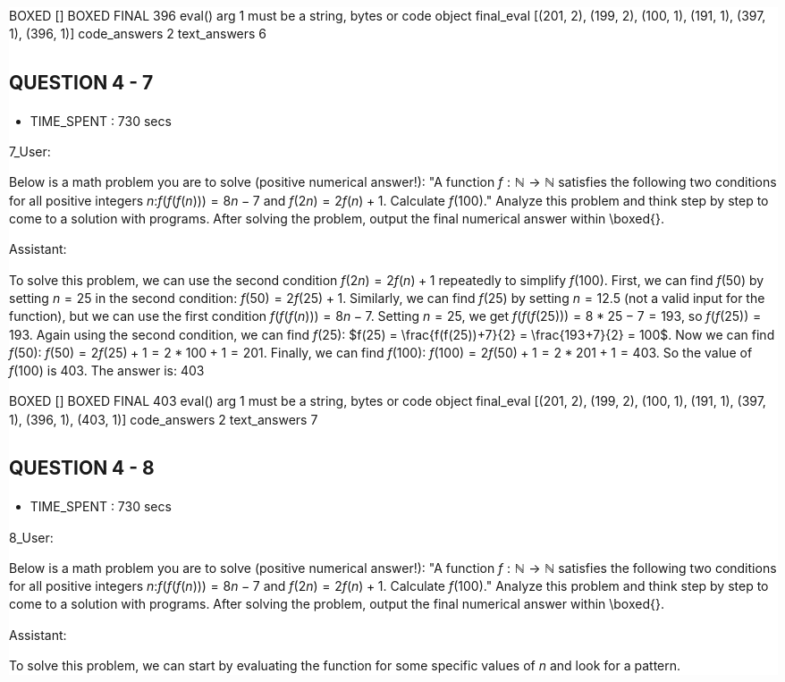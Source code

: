 BOXED []
BOXED FINAL 396
eval() arg 1 must be a string, bytes or code object final_eval
[(201, 2), (199, 2), (100, 1), (191, 1), (397, 1), (396, 1)]
code_answers 2 text_answers 6



## QUESTION 4 - 7 
- TIME_SPENT : 730 secs

7_User:

Below is a math problem you are to solve (positive numerical answer!):
"A function $f: \mathbb N \to \mathbb N$ satisfies the following two conditions for all positive integers $n$:$f(f(f(n)))=8n-7$ and $f(2n)=2f(n)+1$. Calculate $f(100)$."
Analyze this problem and think step by step to come to a solution with programs. After solving the problem, output the final numerical answer within \boxed{}.

Assistant:


To solve this problem, we can use the second condition $f(2n)=2f(n)+1$ repeatedly to simplify $f(100)$.
First, we can find $f(50)$ by setting $n=25$ in the second condition: $f(50) = 2f(25) + 1$.
Similarly, we can find $f(25)$ by setting $n=12.5$ (not a valid input for the function), but we can use the first condition $f(f(f(n)))=8n-7$. Setting $n=25$, we get $f(f(f(25)))=8*25-7=193$, so $f(f(25))=193$.
Again using the second condition, we can find $f(25)$: $f(25) = \frac{f(f(25))+7}{2} = \frac{193+7}{2} = 100$.
Now we can find $f(50)$: $f(50) = 2f(25) + 1 = 2*100 + 1 = 201$.
Finally, we can find $f(100)$: $f(100) = 2f(50) + 1 = 2*201 + 1 = 403$.
So the value of $f(100)$ is 403. The answer is: $403$

BOXED []
BOXED FINAL 403
eval() arg 1 must be a string, bytes or code object final_eval
[(201, 2), (199, 2), (100, 1), (191, 1), (397, 1), (396, 1), (403, 1)]
code_answers 2 text_answers 7



## QUESTION 4 - 8 
- TIME_SPENT : 730 secs

8_User:

Below is a math problem you are to solve (positive numerical answer!):
"A function $f: \mathbb N \to \mathbb N$ satisfies the following two conditions for all positive integers $n$:$f(f(f(n)))=8n-7$ and $f(2n)=2f(n)+1$. Calculate $f(100)$."
Analyze this problem and think step by step to come to a solution with programs. After solving the problem, output the final numerical answer within \boxed{}.

Assistant:

 To solve this problem, we can start by evaluating the function for some specific values of $n$ and look for a pattern.
